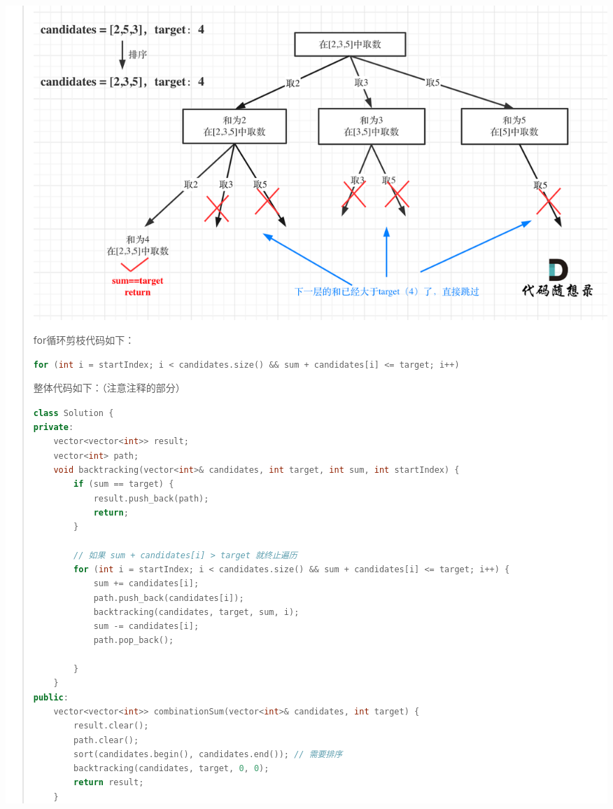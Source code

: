 > <img src="./images/_5_combination_sum_2.png" style="zoom:100%"/>
> </div>
>
> for循环剪枝代码如下：
>
> ```c++
> for (int i = startIndex; i < candidates.size() && sum + candidates[i] <= target; i++)
> ```
> 
> 整体代码如下：（注意注释的部分）
>
> ```c++
> class Solution {
> private:
>     vector<vector<int>> result;
>     vector<int> path;
>     void backtracking(vector<int>& candidates, int target, int sum, int startIndex) {
>         if (sum == target) {
>             result.push_back(path);
>             return;
>         }
> 
>         // 如果 sum + candidates[i] > target 就终止遍历
>         for (int i = startIndex; i < candidates.size() && sum + candidates[i] <= target; i++) {
>             sum += candidates[i];
>             path.push_back(candidates[i]);
>             backtracking(candidates, target, sum, i);
>             sum -= candidates[i];
>             path.pop_back();
> 
>         }
>     }
> public:
>     vector<vector<int>> combinationSum(vector<int>& candidates, int target) {
>         result.clear();
>         path.clear();
>         sort(candidates.begin(), candidates.end()); // 需要排序
>         backtracking(candidates, target, 0, 0);
>         return result;
>     }
